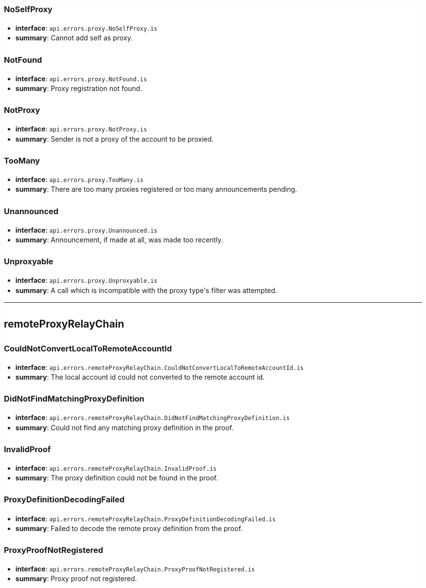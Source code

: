 ### NoSelfProxy
- **interface**: `api.errors.proxy.NoSelfProxy.is`
- **summary**:    Cannot add self as proxy. 
 
### NotFound
- **interface**: `api.errors.proxy.NotFound.is`
- **summary**:    Proxy registration not found. 
 
### NotProxy
- **interface**: `api.errors.proxy.NotProxy.is`
- **summary**:    Sender is not a proxy of the account to be proxied. 
 
### TooMany
- **interface**: `api.errors.proxy.TooMany.is`
- **summary**:    There are too many proxies registered or too many announcements pending. 
 
### Unannounced
- **interface**: `api.errors.proxy.Unannounced.is`
- **summary**:    Announcement, if made at all, was made too recently. 
 
### Unproxyable
- **interface**: `api.errors.proxy.Unproxyable.is`
- **summary**:    A call which is incompatible with the proxy type's filter was attempted. 

___


## remoteProxyRelayChain
 
### CouldNotConvertLocalToRemoteAccountId
- **interface**: `api.errors.remoteProxyRelayChain.CouldNotConvertLocalToRemoteAccountId.is`
- **summary**:    The local account id could not converted to the remote account id. 
 
### DidNotFindMatchingProxyDefinition
- **interface**: `api.errors.remoteProxyRelayChain.DidNotFindMatchingProxyDefinition.is`
- **summary**:    Could not find any matching proxy definition in the proof. 
 
### InvalidProof
- **interface**: `api.errors.remoteProxyRelayChain.InvalidProof.is`
- **summary**:    The proxy definition could not be found in the proof. 
 
### ProxyDefinitionDecodingFailed
- **interface**: `api.errors.remoteProxyRelayChain.ProxyDefinitionDecodingFailed.is`
- **summary**:    Failed to decode the remote proxy definition from the proof. 
 
### ProxyProofNotRegistered
- **interface**: `api.errors.remoteProxyRelayChain.ProxyProofNotRegistered.is`
- **summary**:    Proxy proof not registered. 
 